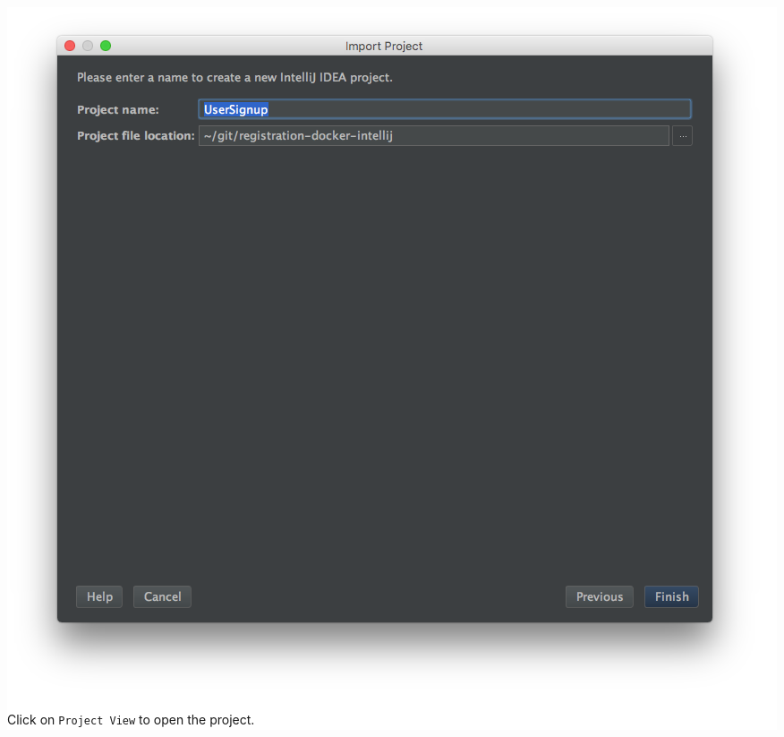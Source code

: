 ![](/images/intellij_github_import_project_finish.png)

Click on `Project View` to open the project.
